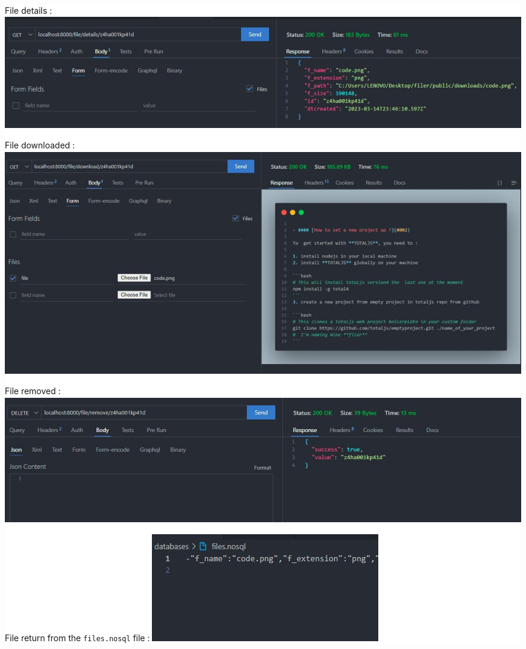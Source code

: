File details :
![file details](./details.JPG)

File downloaded :
![download file](./download.JPG)

File removed :
![file removed](./remove.JPG)

File return from the `files.nosql` file :
![nosql return after removal](./remove-nosql.JPG)
